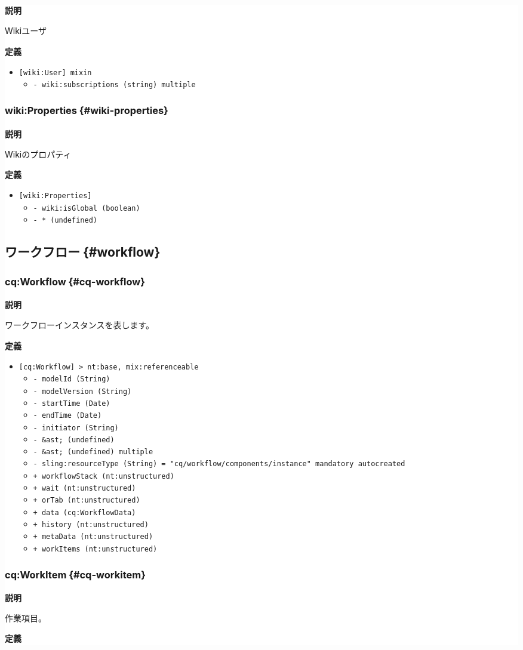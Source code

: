 **説明**

Wikiユーザ

**定義**

* `[wiki:User] mixin`
   * `- wiki:subscriptions (string) multiple`

### wiki:Properties {#wiki-properties}

**説明**

Wikiのプロパティ

**定義**

* `[wiki:Properties]`
   * `- wiki:isGlobal (boolean)`
   * `- * (undefined)`

## ワークフロー {#workflow}

### cq:Workflow {#cq-workflow}

**説明**

ワークフローインスタンスを表します。

**定義**

* `[cq:Workflow] > nt:base, mix:referenceable`
   * `- modelId (String)`
   * `- modelVersion (String)`
   * `- startTime (Date)`
   * `- endTime (Date)`
   * `- initiator (String)`
   * `- &ast; (undefined)`
   * `- &ast; (undefined) multiple`
   * `- sling:resourceType (String) = "cq/workflow/components/instance" mandatory autocreated`
   * `+ workflowStack (nt:unstructured)`
   * `+ wait (nt:unstructured)`
   * `+ orTab (nt:unstructured)`
   * `+ data (cq:WorkflowData)`
   * `+ history (nt:unstructured)`
   * `+ metaData (nt:unstructured)`
   * `+ workItems (nt:unstructured)`

### cq:WorkItem {#cq-workitem}

**説明**

作業項目。

**定義**
